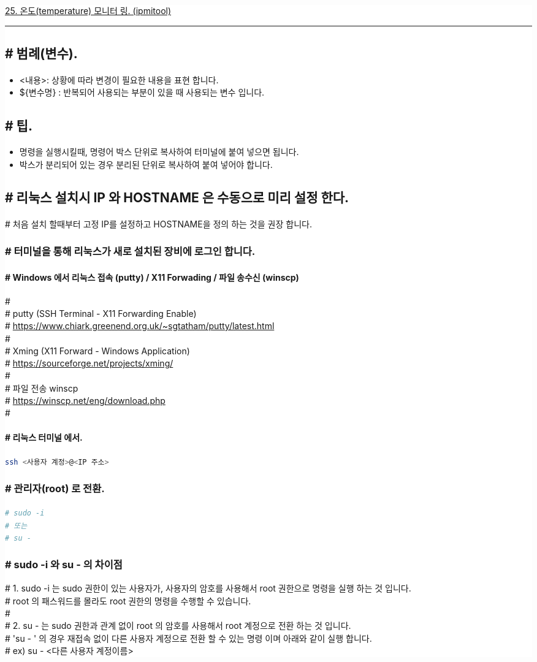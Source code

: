 [25. 온도(temperature) 모니터 링. (ipmitool)](https://github.com/dasandata/LISR/blob/master/%2BUbuntu18/Standard_Install_Ubuntu18.md#-25-%EC%98%A8%EB%8F%84temperature-%EB%AA%A8%EB%8B%88%ED%84%B0-%EB%A7%81-ipmitool)  


***

## # 범례(변수).
- <내용>: 상황에 따라 변경이 필요한 내용을 표현 합니다.  
- ${변수명} : 반복되어 사용되는 부분이 있을 때 사용되는 변수 입니다.  

## # 팁.
- 명령을 실행시킬때, 명령어 박스 단위로 복사하여 터미널에 붙여 넣으면 됩니다.  
- 박스가 분리되어 있는 경우 분리된 단위로 복사하여 붙여 넣어야 합니다.  

## # 리눅스 설치시 IP 와 HOSTNAME 은 수동으로 미리 설정 한다.
\# 처음 설치 할때부터 고정 IP를 설정하고 HOSTNAME을 정의 하는 것을 권장 합니다.  

### # 터미널을 통해 리눅스가 새로 설치된 장비에 로그인 합니다.

#### # Windows 에서 리눅스 접속 (putty) / X11 Forwading / 파일 송수신 (winscp)
\#  
\# putty (SSH Terminal - X11 Forwarding Enable)  
\# https://www.chiark.greenend.org.uk/~sgtatham/putty/latest.html  
\#  
\# Xming (X11 Forward - Windows Application)  
\# https://sourceforge.net/projects/xming/  
\#  
\# 파일 전송 winscp  
\# https://winscp.net/eng/download.php  
\#  
#### # 리눅스 터미널 에서.
```bash
ssh <사용자 계정>@<IP 주소>
```

### # 관리자(root) 로 전환.
```bash
# sudo -i
# 또는
# su -
```
### # sudo -i 와 su - 의 차이점
\# 1. sudo -i 는 sudo 권한이 있는 사용자가, 사용자의 암호를 사용해서 root 권한으로 명령을 실행 하는 것 입니다.  
\# root 의 패스워드를 몰라도 root 권한의 명령을 수행할 수 있습니다.  
\#  
\# 2. su -    는 sudo 권한과 관계 없이 root 의 암호를 사용해서 root 계정으로 전환 하는 것 입니다.    
\# 'su - ' 의 경우 재접속 없이 다른 사용자 계정으로 전환 할 수 있는 명령 이며 아래와 같이 실행 합니다.    
\# ex) su  -  <다른 사용자 계정이름>   
